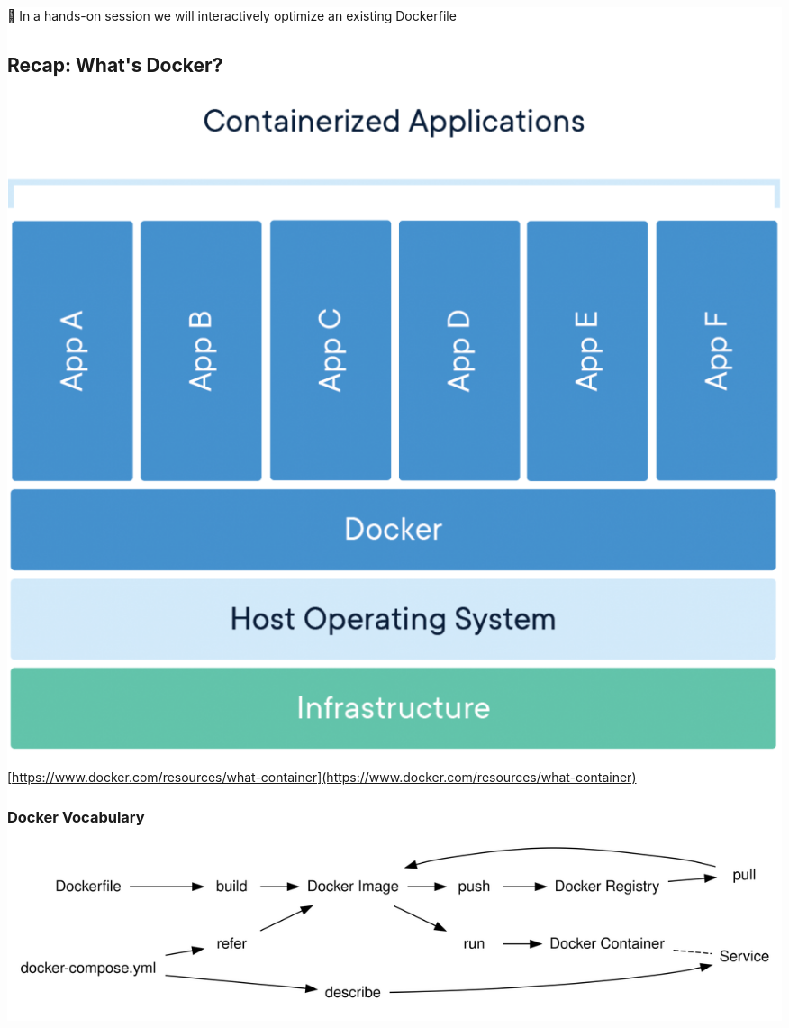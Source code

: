 🤚 In a hands-on session we will interactively optimize an existing Dockerfile



## Recap: What's Docker?

![container](img/container-what-is-container.png)

[https://www.docker.com/resources/what-container](https://www.docker.com/resources/what-container)


### Docker Vocabulary

![docker-vocabulary](img/docker-vocabulary.svg)
